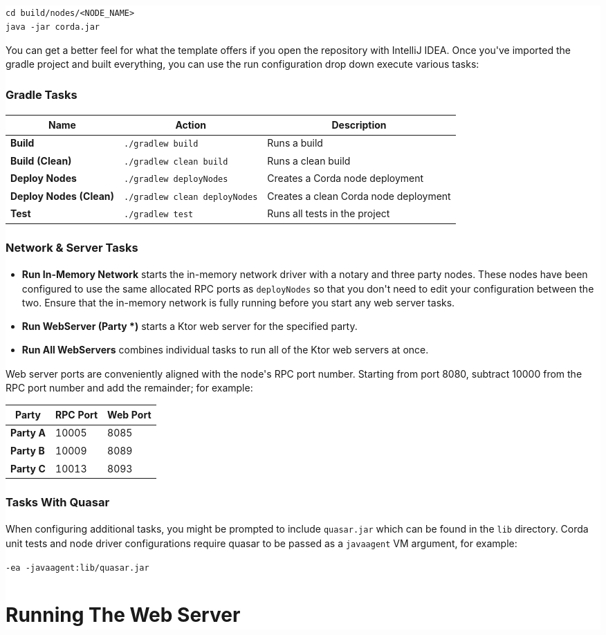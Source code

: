 ```
cd build/nodes/<NODE_NAME>
java -jar corda.jar
```

You can get a better feel for what the template offers if you open the repository with IntelliJ IDEA. Once you've imported the gradle project and built everything, you can use the run configuration drop down execute various tasks:

### Gradle Tasks

| Name                     | Action                        | Description                           |
| ------------------------ | ----------------------------- | ------------------------------------- |
| **Build**                | `./gradlew build`             | Runs a build                          |
| **Build (Clean)**        | `./gradlew clean build`       | Runs a clean build                    |
| **Deploy Nodes**         | `./gradlew deployNodes`       | Creates a Corda node deployment       |
| **Deploy Nodes (Clean)** | `./gradlew clean deployNodes` | Creates a clean Corda node deployment |
| **Test**                 | `./gradlew test`              | Runs all tests in the project         |

### Network & Server Tasks

- **Run In-Memory Network** starts the in-memory network driver with a notary and three party nodes. These nodes have been configured to use the same allocated RPC ports as `deployNodes` so that you don't need to edit your configuration between the two. Ensure that the in-memory network is fully running before you start any web server tasks.

- **Run WebServer (Party \*)** starts a Ktor web server for the specified party. 
- **Run All WebServers** combines individual tasks to run all of the Ktor web servers at once.

Web server ports are conveniently aligned with the node's RPC port number. Starting from port 8080, subtract 10000 from the RPC port number and add the remainder; for example:

| Party       | RPC Port | Web Port |
| ----------- | -------- | -------- |
| **Party A** | 10005    | 8085     |
| **Party B** | 10009    | 8089     |
| **Party C** | 10013    | 8093     |

### Tasks With Quasar

When configuring additional tasks, you might be prompted to include `quasar.jar` which can be found in the `lib` directory. Corda unit tests and node driver configurations require quasar to be passed as a `javaagent` VM argument, for example:

```
-ea -javaagent:lib/quasar.jar
```



# Running The Web Server
